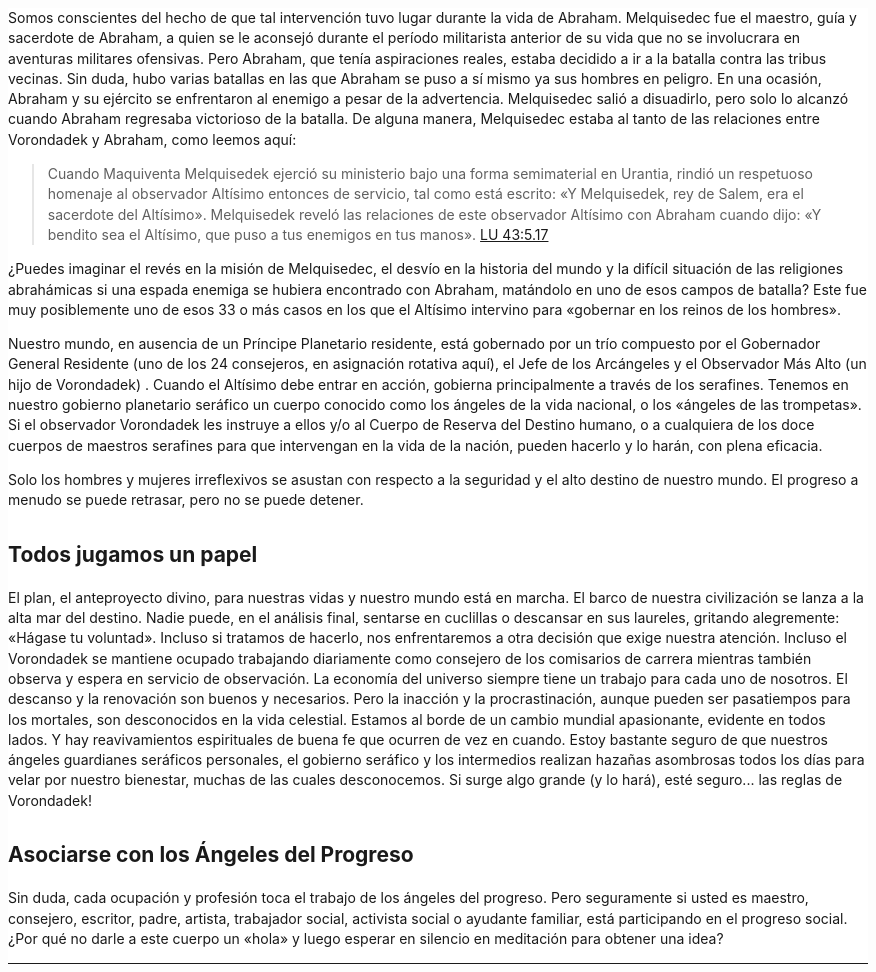 Somos conscientes del hecho de que tal intervención tuvo lugar durante la vida de Abraham. Melquisedec fue el maestro, guía y sacerdote de Abraham, a quien se le aconsejó durante el período militarista anterior de su vida que no se involucrara en aventuras militares ofensivas. Pero Abraham, que tenía aspiraciones reales, estaba decidido a ir a la batalla contra las tribus vecinas. Sin duda, hubo varias batallas en las que Abraham se puso a sí mismo ya sus hombres en peligro. En una ocasión, Abraham y su ejército se enfrentaron al enemigo a pesar de la advertencia. Melquisedec salió a disuadirlo, pero solo lo alcanzó cuando Abraham regresaba victorioso de la batalla. De alguna manera, Melquisedec estaba al tanto de las relaciones entre Vorondadek y Abraham, como leemos aquí:

> Cuando Maquiventa Melquisedek ejerció su ministerio bajo una forma semimaterial en Urantia, rindió un respetuoso homenaje al observador Altísimo entonces de servicio, tal como está escrito: «Y Melquisedek, rey de Salem, era el sacerdote del Altísimo». Melquisedek reveló las relaciones de este observador Altísimo con Abraham cuando dijo: «Y bendito sea el Altísimo, que puso a tus enemigos en tus manos». <a id="a104_408"></a>[LU 43:5.17](/es/The_Urantia_Book/43#p5_17)

¿Puedes imaginar el revés en la misión de Melquisedec, el desvío en la historia del mundo y la difícil situación de las religiones abrahámicas si una espada enemiga se hubiera encontrado con Abraham, matándolo en uno de esos campos de batalla? Este fue muy posiblemente uno de esos 33 o más casos en los que el Altísimo intervino para «gobernar en los reinos de los hombres».

Nuestro mundo, en ausencia de un Príncipe Planetario residente, está gobernado por un trío compuesto por el Gobernador General Residente (uno de los 24 consejeros, en asignación rotativa aquí), el Jefe de los Arcángeles y el Observador Más Alto (un hijo de Vorondadek) . Cuando el Altísimo debe entrar en acción, gobierna principalmente a través de los serafines. Tenemos en nuestro gobierno planetario seráfico un cuerpo conocido como los ángeles de la vida nacional, o los «ángeles de las trompetas». Si el observador Vorondadek les instruye a ellos y/o al Cuerpo de Reserva del Destino humano, o a cualquiera de los doce cuerpos de maestros serafines para que intervengan en la vida de la nación, pueden hacerlo y lo harán, con plena eficacia.

Solo los hombres y mujeres irreflexivos se asustan con respecto a la seguridad y el alto destino de nuestro mundo. El progreso a menudo se puede retrasar, pero no se puede detener.

## Todos jugamos un papel

El plan, el anteproyecto divino, para nuestras vidas y nuestro mundo está en marcha. El barco de nuestra civilización se lanza a la alta mar del destino. Nadie puede, en el análisis final, sentarse en cuclillas o descansar en sus laureles, gritando alegremente: «Hágase tu voluntad». Incluso si tratamos de hacerlo, nos enfrentaremos a otra decisión que exige nuestra atención. Incluso el Vorondadek se mantiene ocupado trabajando diariamente como consejero de los comisarios de carrera mientras también observa y espera en servicio de observación. La economía del universo siempre tiene un trabajo para cada uno de nosotros. El descanso y la renovación son buenos y necesarios. Pero la inacción y la procrastinación, aunque pueden ser pasatiempos para los mortales, son desconocidos en la vida celestial. Estamos al borde de un cambio mundial apasionante, evidente en todos lados. Y hay reavivamientos espirituales de buena fe que ocurren de vez en cuando. Estoy bastante seguro de que nuestros ángeles guardianes seráficos personales, el gobierno seráfico y los intermedios realizan hazañas asombrosas todos los días para velar por nuestro bienestar, muchas de las cuales desconocemos. Si surge algo grande (y lo hará), esté seguro... las reglas de Vorondadek!

## Asociarse con los Ángeles del Progreso

Sin duda, cada ocupación y profesión toca el trabajo de los ángeles del progreso. Pero seguramente si usted es maestro, consejero, escritor, padre, artista, trabajador social, activista social o ayudante familiar, está participando en el progreso social. ¿Por qué no darle a este cuerpo un «hola» y luego esperar en silencio en meditación para obtener una idea?

---